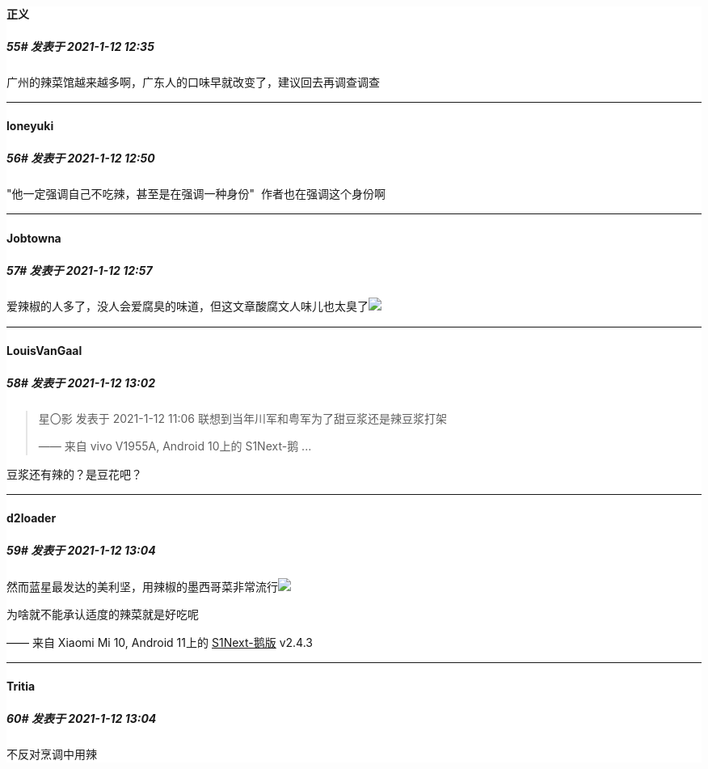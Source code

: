 ####  正义  
##### 55#       发表于 2021-1-12 12:35


广州的辣菜馆越来越多啊，广东人的口味早就改变了，建议回去再调查调查


-----

####  loneyuki  
##### 56#       发表于 2021-1-12 12:50


"他一定强调自己不吃辣，甚至是在强调一种身份"  作者也在强调这个身份啊


-----

####  Jobtowna  
##### 57#       发表于 2021-1-12 12:57


爱辣椒的人多了，没人会爱腐臭的味道，但这文章酸腐文人味儿也太臭了<img src="https://static.saraba1st.com/image/smiley/face2017/067.png" referrerpolicy="no-referrer">


-----

####  LouisVanGaal  
##### 58#       发表于 2021-1-12 13:02


<blockquote>星〇影 发表于 2021-1-12 11:06
联想到当年川军和粤军为了甜豆浆还是辣豆浆打架


—— 来自 vivo V1955A, Android 10上的 S1Next-鹅 ...</blockquote>
豆浆还有辣的？是豆花吧？


-----

####  d2loader  
##### 59#       发表于 2021-1-12 13:04


然而蓝星最发达的美利坚，用辣椒的墨西哥菜非常流行<img src="https://static.saraba1st.com/image/smiley/face2017/009.gif" referrerpolicy="no-referrer">

为啥就不能承认适度的辣菜就是好吃呢

—— 来自 Xiaomi Mi 10, Android 11上的 [S1Next-鹅版](https://github.com/ykrank/S1-Next/releases) v2.4.3


-----

####  Tritia  
##### 60#       发表于 2021-1-12 13:04


不反对烹调中用辣

